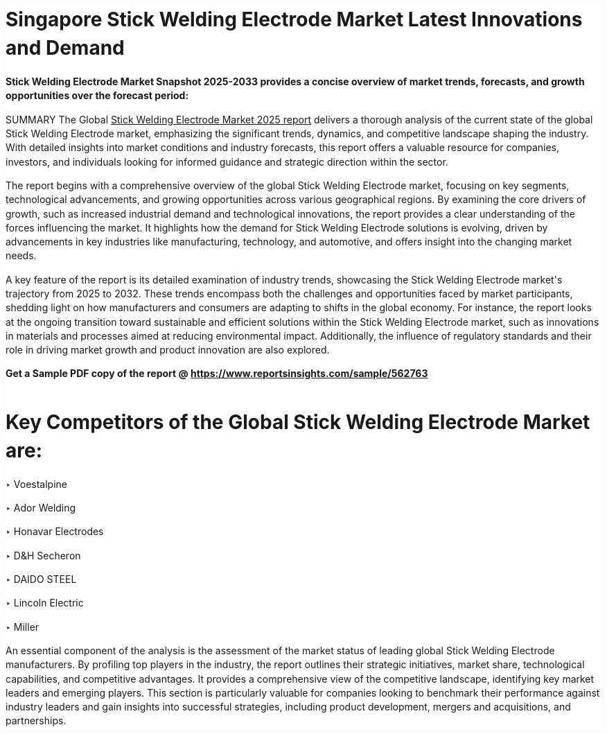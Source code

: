 # Singapore Stick Welding Electrode Market Latest Innovations and Demand

<strong>Stick Welding Electrode Market Snapshot 2025-2033 provides a concise overview of market trends, forecasts, and growth opportunities over the forecast period:</strong>

SUMMARY The Global <a href=https://www.reportsinsights.com/sample/562763>Stick Welding Electrode Market 2025 report</a> delivers a thorough analysis of the current state of the global Stick Welding Electrode market, emphasizing the significant trends, dynamics, and competitive landscape shaping the industry. With detailed insights into market conditions and industry forecasts, this report offers a valuable resource for companies, investors, and individuals looking for informed guidance and strategic direction within the sector.

The report begins with a comprehensive overview of the global Stick Welding Electrode market, focusing on key segments, technological advancements, and growing opportunities across various geographical regions. By examining the core drivers of growth, such as increased industrial demand and technological innovations, the report provides a clear understanding of the forces influencing the market. It highlights how the demand for Stick Welding Electrode solutions is evolving, driven by advancements in key industries like manufacturing, technology, and automotive, and offers insight into the changing market needs.

A key feature of the report is its detailed examination of industry trends, showcasing the Stick Welding Electrode market's trajectory from 2025 to 2032. These trends encompass both the challenges and opportunities faced by market participants, shedding light on how manufacturers and consumers are adapting to shifts in the global economy. For instance, the report looks at the ongoing transition toward sustainable and efficient solutions within the Stick Welding Electrode market, such as innovations in materials and processes aimed at reducing environmental impact. Additionally, the influence of regulatory standards and their role in driving market growth and product innovation are also explored.

<strong>Get a Sample PDF copy of the report @ <a href=https://www.reportsinsights.com/sample/562763>https://www.reportsinsights.com/sample/562763</a></strong>

# <strong>Key Competitors of the Global Stick Welding Electrode Market are:</strong>

‣ Voestalpine

‣ Ador Welding

‣ Honavar Electrodes

‣ D&H Secheron

‣ DAIDO STEEL

‣ Lincoln Electric

‣ Miller

An essential component of the analysis is the assessment of the market status of leading global Stick Welding Electrode manufacturers. By profiling top players in the industry, the report outlines their strategic initiatives, market share, technological capabilities, and competitive advantages. It provides a comprehensive view of the competitive landscape, identifying key market leaders and emerging players. This section is particularly valuable for companies looking to benchmark their performance against industry leaders and gain insights into successful strategies, including product development, mergers and acquisitions, and partnerships.
